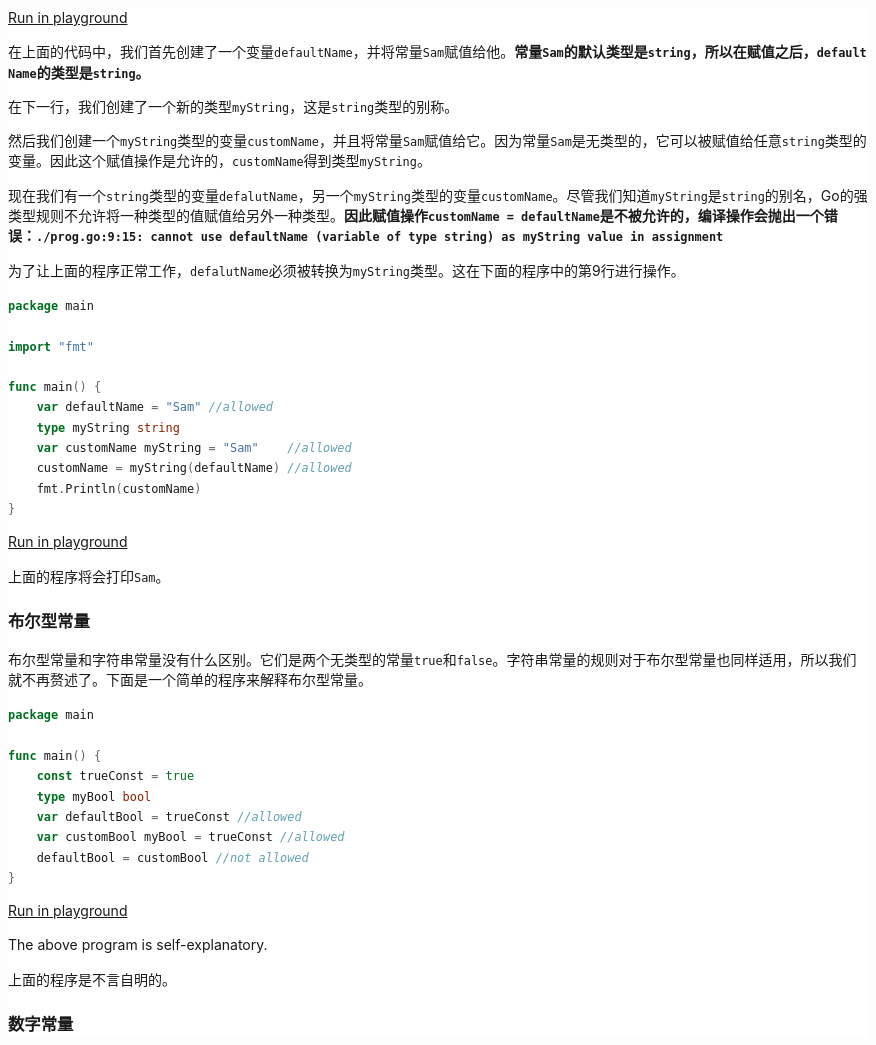 [Run in playground](https://go.dev/play/p/sJ1rCtzebkP)

在上面的代码中，我们首先创建了一个变量`defaultName`，并将常量`Sam`赋值给他。**常量`Sam`的默认类型是`string`，所以在赋值之后，`defaultName`的类型是`string`。**

在下一行，我们创建了一个新的类型`myString`，这是`string`类型的别称。

然后我们创建一个`myString`类型的变量`customName`，并且将常量`Sam`赋值给它。因为常量`Sam`是无类型的，它可以被赋值给任意`string`类型的变量。因此这个赋值操作是允许的，`customName`得到类型`myString`。

现在我们有一个`string`类型的变量`defalutName`，另一个`myString`类型的变量`customName`。尽管我们知道`myString`是`string`的别名，Go的强类型规则不允许将一种类型的值赋值给另外一种类型。**因此赋值操作`customName = defaultName`是不被允许的，编译操作会抛出一个错误：``./prog.go:9:15: cannot use defaultName (variable of type string) as myString value in assignment``**

为了让上面的程序正常工作，`defalutName`必须被转换为`myString`类型。这在下面的程序中的第9行进行操作。

```go
package main

import "fmt"

func main() {
	var defaultName = "Sam" //allowed
	type myString string
	var customName myString = "Sam"    //allowed
	customName = myString(defaultName) //allowed
	fmt.Println(customName)
}
```

[Run in playground](https://go.dev/play/p/EObC2BTq4KW)

上面的程序将会打印`Sam`。

### 布尔型常量

布尔型常量和字符串常量没有什么区别。它们是两个无类型的常量`true`和`false`。字符串常量的规则对于布尔型常量也同样适用，所以我们就不再赘述了。下面是一个简单的程序来解释布尔型常量。

```go
package main

func main() {
	const trueConst = true
	type myBool bool
	var defaultBool = trueConst //allowed
	var customBool myBool = trueConst //allowed
	defaultBool = customBool //not allowed
}
```

[Run in playground](https://go.dev/play/p/YWZ80x94Q1D)

The above program is self-explanatory.

上面的程序是不言自明的。

### 数字常量
